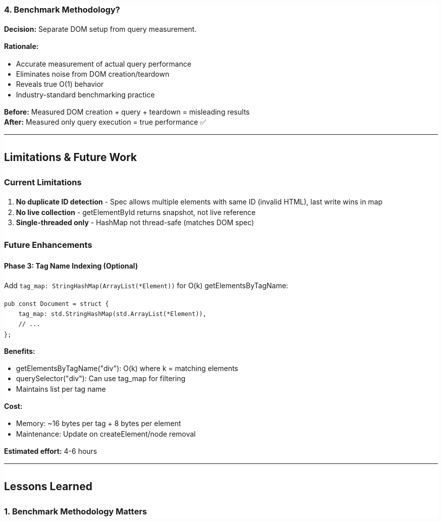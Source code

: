 ### 4. Benchmark Methodology?

**Decision:** Separate DOM setup from query measurement.

**Rationale:**
- Accurate measurement of actual query performance
- Eliminates noise from DOM creation/teardown
- Reveals true O(1) behavior
- Industry-standard benchmarking practice

**Before:** Measured DOM creation + query + teardown = misleading results  
**After:** Measured only query execution = true performance ✅

---

## Limitations & Future Work

### Current Limitations

1. **No duplicate ID detection** - Spec allows multiple elements with same ID (invalid HTML), last write wins in map
2. **No live collection** - getElementById returns snapshot, not live reference
3. **Single-threaded only** - HashMap not thread-safe (matches DOM spec)

### Future Enhancements

#### Phase 3: Tag Name Indexing (Optional)

Add `tag_map: StringHashMap(ArrayList(*Element))` for O(k) getElementsByTagName:

```zig
pub const Document = struct {
    tag_map: std.StringHashMap(std.ArrayList(*Element)),
    // ...
};
```

**Benefits:**
- getElementsByTagName("div"): O(k) where k = matching elements
- querySelector("div"): Can use tag_map for filtering
- Maintains list per tag name

**Cost:**
- Memory: ~16 bytes per tag + 8 bytes per element
- Maintenance: Update on createElement/node removal

**Estimated effort:** 4-6 hours

---

## Lessons Learned

### 1. Benchmark Methodology Matters
